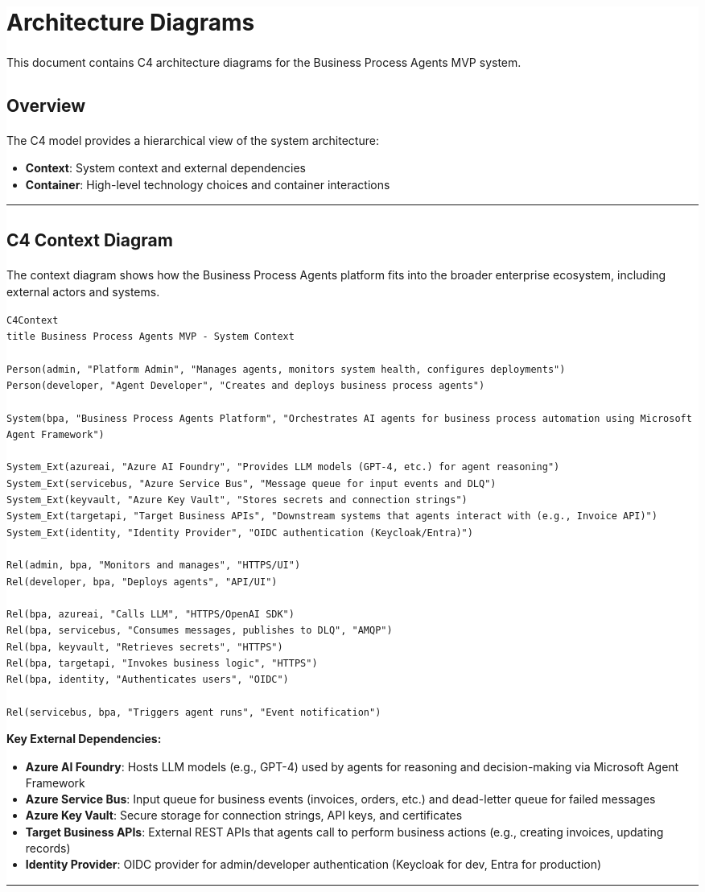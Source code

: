 # Architecture Diagrams

This document contains C4 architecture diagrams for the Business Process Agents MVP system.

## Overview

The C4 model provides a hierarchical view of the system architecture:
- **Context**: System context and external dependencies
- **Container**: High-level technology choices and container interactions

---

## C4 Context Diagram

The context diagram shows how the Business Process Agents platform fits into the broader enterprise ecosystem, including external actors and systems.

```mermaid
C4Context
title Business Process Agents MVP - System Context

Person(admin, "Platform Admin", "Manages agents, monitors system health, configures deployments")
Person(developer, "Agent Developer", "Creates and deploys business process agents")

System(bpa, "Business Process Agents Platform", "Orchestrates AI agents for business process automation using Microsoft Agent Framework")

System_Ext(azureai, "Azure AI Foundry", "Provides LLM models (GPT-4, etc.) for agent reasoning")
System_Ext(servicebus, "Azure Service Bus", "Message queue for input events and DLQ")
System_Ext(keyvault, "Azure Key Vault", "Stores secrets and connection strings")
System_Ext(targetapi, "Target Business APIs", "Downstream systems that agents interact with (e.g., Invoice API)")
System_Ext(identity, "Identity Provider", "OIDC authentication (Keycloak/Entra)")

Rel(admin, bpa, "Monitors and manages", "HTTPS/UI")
Rel(developer, bpa, "Deploys agents", "API/UI")

Rel(bpa, azureai, "Calls LLM", "HTTPS/OpenAI SDK")
Rel(bpa, servicebus, "Consumes messages, publishes to DLQ", "AMQP")
Rel(bpa, keyvault, "Retrieves secrets", "HTTPS")
Rel(bpa, targetapi, "Invokes business logic", "HTTPS")
Rel(bpa, identity, "Authenticates users", "OIDC")

Rel(servicebus, bpa, "Triggers agent runs", "Event notification")
```

**Key External Dependencies:**

- **Azure AI Foundry**: Hosts LLM models (e.g., GPT-4) used by agents for reasoning and decision-making via Microsoft Agent Framework
- **Azure Service Bus**: Input queue for business events (invoices, orders, etc.) and dead-letter queue for failed messages
- **Azure Key Vault**: Secure storage for connection strings, API keys, and certificates
- **Target Business APIs**: External REST APIs that agents call to perform business actions (e.g., creating invoices, updating records)
- **Identity Provider**: OIDC provider for admin/developer authentication (Keycloak for dev, Entra for production)

---